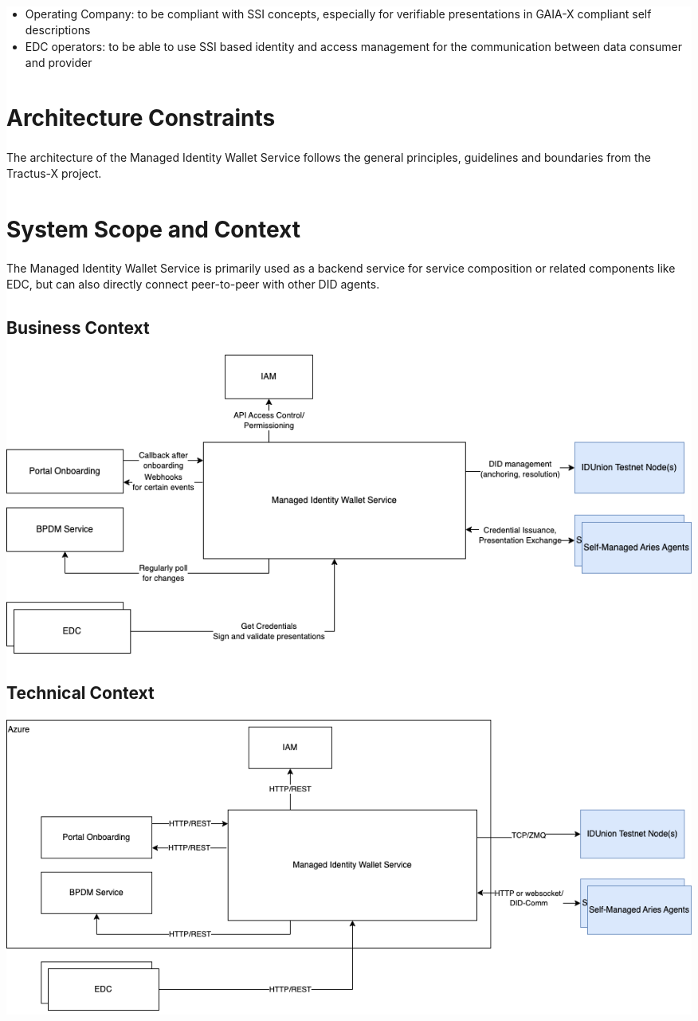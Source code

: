 *   Operating Company: to be compliant with SSI concepts, especially for verifiable presentations in GAIA-X compliant self descriptions
*   EDC operators: to be able to use SSI based identity and access management for the communication between data consumer and provider

Architecture Constraints
========================

The architecture of the Managed Identity Wallet Service follows the general principles, guidelines and boundaries from the Tractus-X project.

System Scope and Context
========================

The Managed Identity Wallet Service is primarily used as a backend service for service composition or related components like EDC, but can also directly connect peer-to-peer with other DID agents.

Business Context
----------------

![MIW Business Context](./diagrams/MIW-Business-Context.drawio.png)

Technical Context
-----------------

![MIW Technical Context](./diagrams/MIW-Technical-Context.drawio.png)
